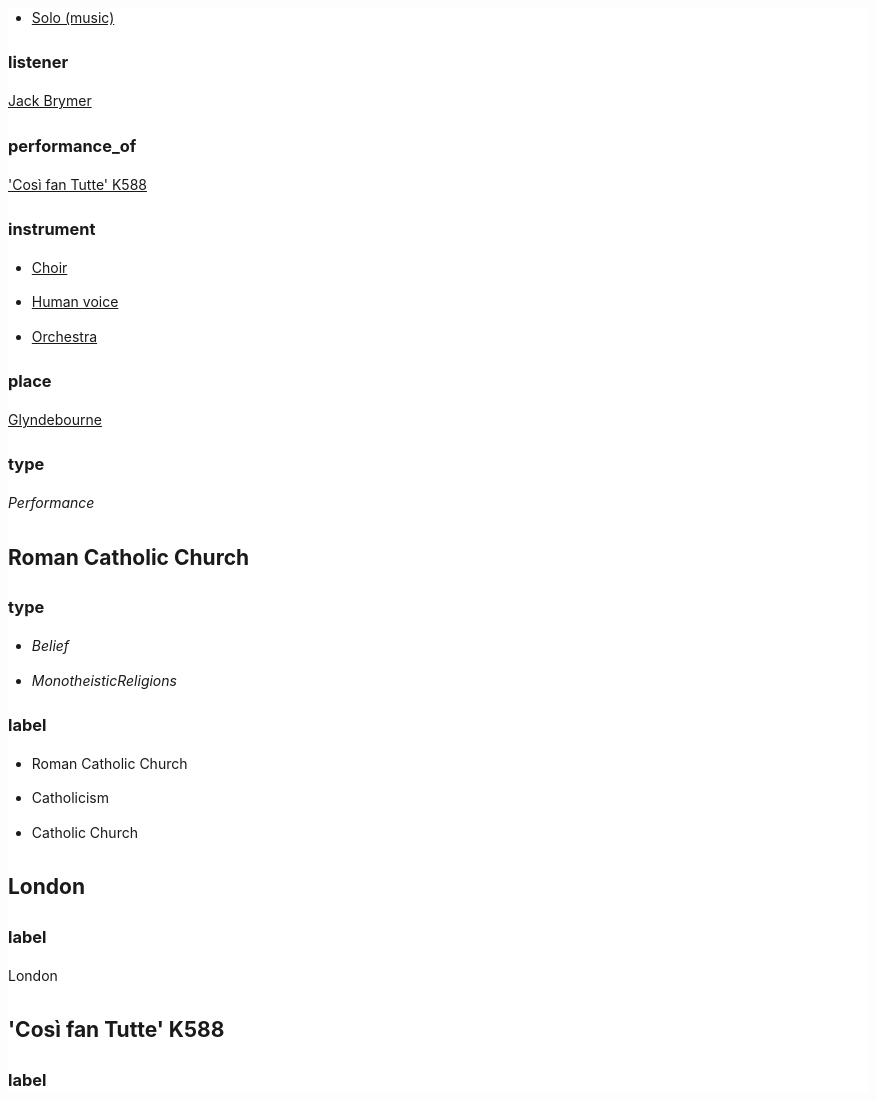  - [Solo (music)](#Solo-(music))

### listener


[Jack Brymer](#Jack-Brymer)

### performance_of


['Così fan Tutte' K588](#'Così-fan-Tutte'-K588)

### instrument

 - [Choir](#Choir)

 - [Human voice](#Human-voice)

 - [Orchestra](#Orchestra)

### place


[Glyndebourne](#Glyndebourne)

### type


*Performance*

## Roman Catholic Church

### type

 - *Belief*

 - *MonotheisticReligions*

### label

 - Roman Catholic Church

 - Catholicism

 - Catholic Church

## London

### label


London

## 'Così fan Tutte' K588

### label
